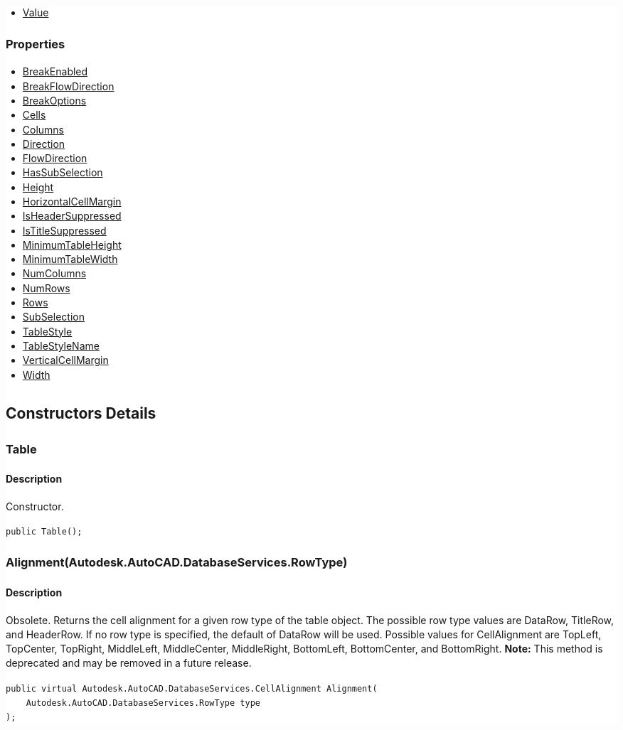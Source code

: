 - [Value](#value)

### Properties

- [BreakEnabled](#breakenabled)
- [BreakFlowDirection](#breakflowdirection)
- [BreakOptions](#breakoptions)
- [Cells](#cells)
- [Columns](#columns)
- [Direction](#direction)
- [FlowDirection](#flowdirection)
- [HasSubSelection](#hassubselection)
- [Height](#height)
- [HorizontalCellMargin](#horizontalcellmargin)
- [IsHeaderSuppressed](#isheadersuppressed)
- [IsTitleSuppressed](#istitlesuppressed)
- [MinimumTableHeight](#minimumtableheight)
- [MinimumTableWidth](#minimumtablewidth)
- [NumColumns](#numcolumns)
- [NumRows](#numrows)
- [Rows](#rows)
- [SubSelection](#subselection)
- [TableStyle](#tablestyle)
- [TableStyleName](#tablestylename)
- [VerticalCellMargin](#verticalcellmargin)
- [Width](#width)


## Constructors Details

### Table

#### Description
Constructor.
```text
public Table();
```

### Alignment(Autodesk.AutoCAD.DatabaseServices.RowType)

#### Description
Obsolete. Returns the cell alignment for a given row type of the table object. 
The possible row type values are DataRow, TitleRow, and HeaderRow. If no row type is specified, the default of DataRow will be used. 
Possible values for CellAlignment are TopLeft, TopCenter, TopRight, MiddleLeft, MiddleCenter, MiddleRight, BottomLeft, BottomCenter, and BottomRight. 
**Note:** This method is deprecated and may be removed in a future release. 
```text
public virtual Autodesk.AutoCAD.DatabaseServices.CellAlignment Alignment(
    Autodesk.AutoCAD.DatabaseServices.RowType type
);
```
